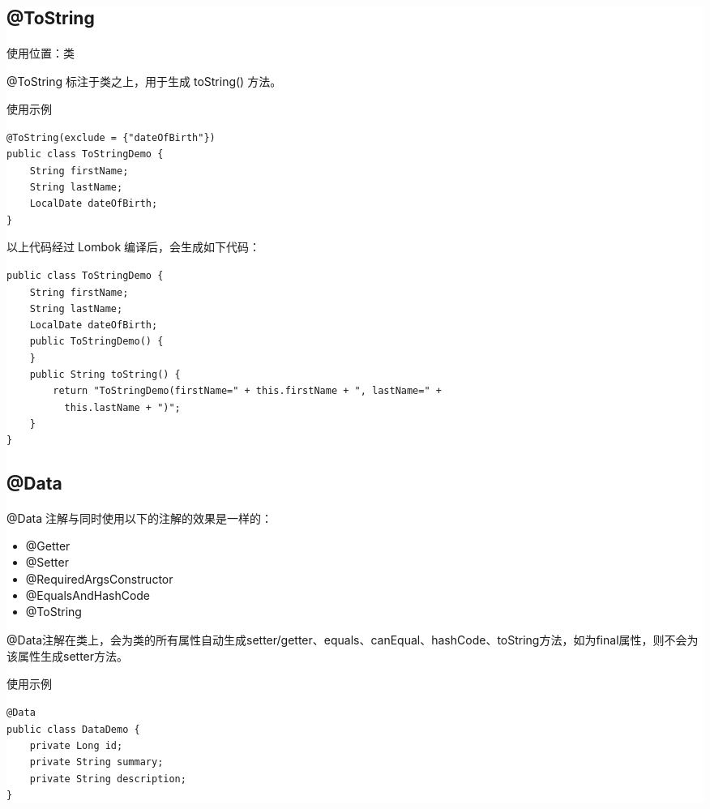 ## @ToString

使用位置：类

@ToString 标注于类之上，用于生成 toString() 方法。

使用示例

```
@ToString(exclude = {"dateOfBirth"})
public class ToStringDemo {
    String firstName;
    String lastName;
    LocalDate dateOfBirth;
}
```

以上代码经过 Lombok 编译后，会生成如下代码：

```
public class ToStringDemo {
    String firstName;
    String lastName;
    LocalDate dateOfBirth;
    public ToStringDemo() {
    }
    public String toString() {
        return "ToStringDemo(firstName=" + this.firstName + ", lastName=" +
          this.lastName + ")";
    }
}
```

## @Data

@Data 注解与同时使用以下的注解的效果是一样的：

-   @Getter
-   @Setter
-   @RequiredArgsConstructor
-   @EqualsAndHashCode
-   @ToString

@Data注解在类上，会为类的所有属性自动生成setter/getter、equals、canEqual、hashCode、toString方法，如为final属性，则不会为该属性生成setter方法。

使用示例

```
@Data
public class DataDemo {
    private Long id;
    private String summary;
    private String description;
}
```
